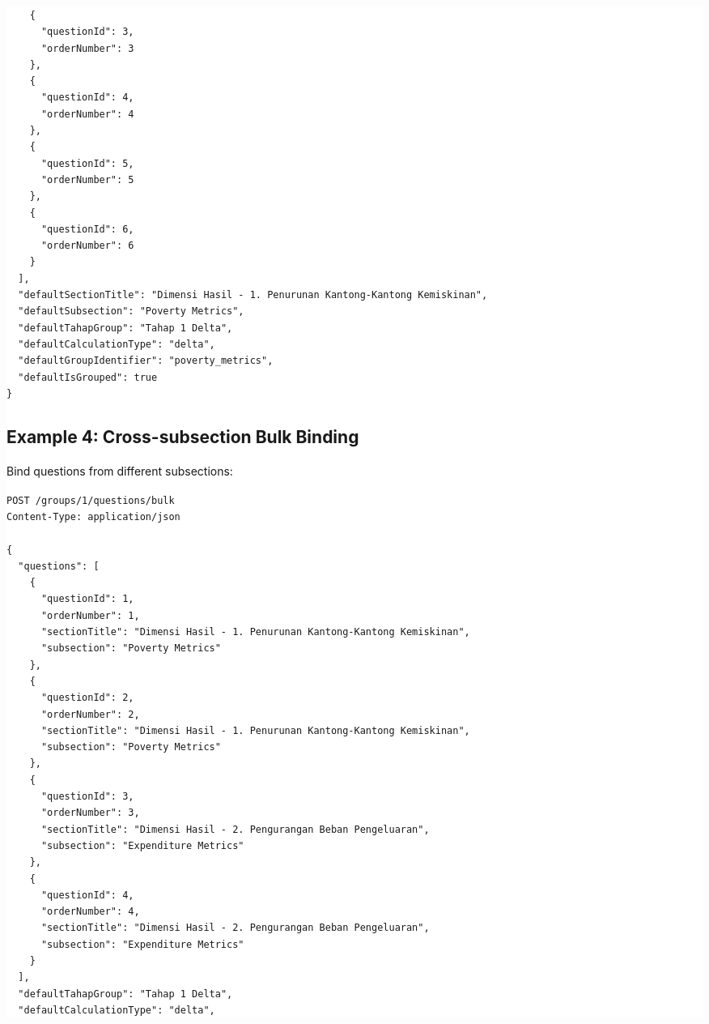 ```http
    {
      "questionId": 3,
      "orderNumber": 3
    },
    {
      "questionId": 4,
      "orderNumber": 4
    },
    {
      "questionId": 5,
      "orderNumber": 5
    },
    {
      "questionId": 6,
      "orderNumber": 6
    }
  ],
  "defaultSectionTitle": "Dimensi Hasil - 1. Penurunan Kantong-Kantong Kemiskinan",
  "defaultSubsection": "Poverty Metrics",
  "defaultTahapGroup": "Tahap 1 Delta",
  "defaultCalculationType": "delta",
  "defaultGroupIdentifier": "poverty_metrics",
  "defaultIsGrouped": true
}
```

## Example 4: Cross-subsection Bulk Binding

Bind questions from different subsections:

```http
POST /groups/1/questions/bulk
Content-Type: application/json

{
  "questions": [
    {
      "questionId": 1,
      "orderNumber": 1,
      "sectionTitle": "Dimensi Hasil - 1. Penurunan Kantong-Kantong Kemiskinan",
      "subsection": "Poverty Metrics"
    },
    {
      "questionId": 2,
      "orderNumber": 2,
      "sectionTitle": "Dimensi Hasil - 1. Penurunan Kantong-Kantong Kemiskinan",
      "subsection": "Poverty Metrics"
    },
    {
      "questionId": 3,
      "orderNumber": 3,
      "sectionTitle": "Dimensi Hasil - 2. Pengurangan Beban Pengeluaran",
      "subsection": "Expenditure Metrics"
    },
    {
      "questionId": 4,
      "orderNumber": 4,
      "sectionTitle": "Dimensi Hasil - 2. Pengurangan Beban Pengeluaran",
      "subsection": "Expenditure Metrics"
    }
  ],
  "defaultTahapGroup": "Tahap 1 Delta",
  "defaultCalculationType": "delta",
```
